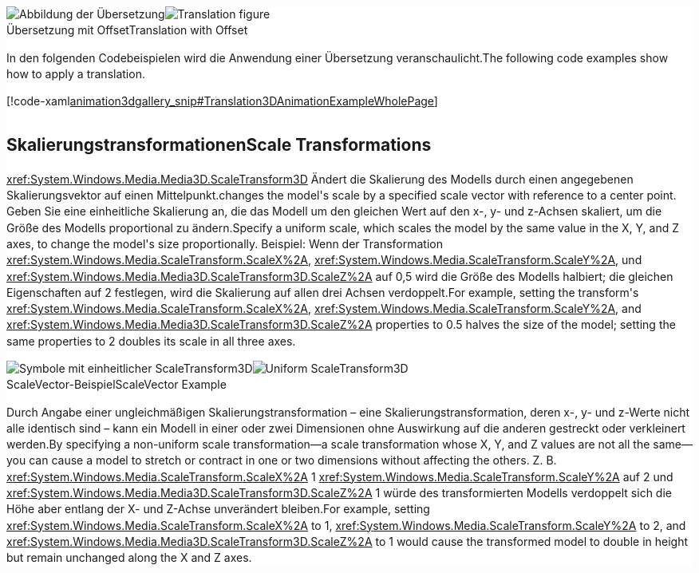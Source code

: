  <span data-ttu-id="691ef-133">![Abbildung der Übersetzung](./media/transforms-translate.png "Transformationen übersetzen")</span><span class="sxs-lookup"><span data-stu-id="691ef-133">![Translation figure](./media/transforms-translate.png "Transforms-Translate")</span></span>  
<span data-ttu-id="691ef-134">Übersetzung mit Offset</span><span class="sxs-lookup"><span data-stu-id="691ef-134">Translation with Offset</span></span>  
  
 <span data-ttu-id="691ef-135">In den folgenden Codebeispielen wird die Anwendung einer Übersetzung veranschaulicht.</span><span class="sxs-lookup"><span data-stu-id="691ef-135">The following code examples show how to apply a translation.</span></span>  
  
 [!code-xaml[animation3dgallery_snip#Translation3DAnimationExampleWholePage](~/samples/snippets/csharp/VS_Snippets_Wpf/Animation3DGallery_snip/CS/Translation3DAnimationExample.xaml#translation3danimationexamplewholepage)]  
  
## <a name="scale-transformations"></a><span data-ttu-id="691ef-136">Skalierungstransformationen</span><span class="sxs-lookup"><span data-stu-id="691ef-136">Scale Transformations</span></span>  
 <xref:System.Windows.Media.Media3D.ScaleTransform3D> <span data-ttu-id="691ef-137">Ändert die Skalierung des Modells durch einen angegebenen Skalierungsvektor auf einen Mittelpunkt.</span><span class="sxs-lookup"><span data-stu-id="691ef-137">changes the model's scale by a specified scale vector with reference to a center point.</span></span> <span data-ttu-id="691ef-138">Geben Sie eine einheitliche Skalierung an, die das Modell um den gleichen Wert auf den x-, y- und z-Achsen skaliert, um die Größe des Modells proportional zu ändern.</span><span class="sxs-lookup"><span data-stu-id="691ef-138">Specify a uniform scale, which scales the model by the same value in the X, Y, and Z axes, to change the model's size proportionally.</span></span> <span data-ttu-id="691ef-139">Beispiel: Wenn der Transformation <xref:System.Windows.Media.ScaleTransform.ScaleX%2A>, <xref:System.Windows.Media.ScaleTransform.ScaleY%2A>, und <xref:System.Windows.Media.Media3D.ScaleTransform3D.ScaleZ%2A> auf 0,5 wird die Größe des Modells halbiert; die gleichen Eigenschaften auf 2 festlegen, wird die Skalierung auf allen drei Achsen verdoppelt.</span><span class="sxs-lookup"><span data-stu-id="691ef-139">For example, setting the transform's <xref:System.Windows.Media.ScaleTransform.ScaleX%2A>, <xref:System.Windows.Media.ScaleTransform.ScaleY%2A>, and <xref:System.Windows.Media.Media3D.ScaleTransform3D.ScaleZ%2A> properties to 0.5 halves the size of the model; setting the same properties to 2 doubles its scale in all three axes.</span></span>  
  
 <span data-ttu-id="691ef-140">![Symbole mit einheitlicher ScaleTransform3D](./media/threecubes-uniformscale-1.png "threecubes_uniformscale_1")</span><span class="sxs-lookup"><span data-stu-id="691ef-140">![Uniform ScaleTransform3D](./media/threecubes-uniformscale-1.png "threecubes_uniformscale_1")</span></span>  
<span data-ttu-id="691ef-141">ScaleVector-Beispiel</span><span class="sxs-lookup"><span data-stu-id="691ef-141">ScaleVector Example</span></span>  
  
 <span data-ttu-id="691ef-142">Durch Angabe einer ungleichmäßigen Skalierungstransformation – eine Skalierungstransformation, deren x-, y- und z-Werte nicht alle identisch sind – kann ein Modell in einer oder zwei Dimensionen ohne Auswirkung auf die anderen gestreckt oder verkleinert werden.</span><span class="sxs-lookup"><span data-stu-id="691ef-142">By specifying a non-uniform scale transformation—a scale transformation whose X, Y, and Z values are not all the same—you can cause a model to stretch or contract in one or two dimensions without affecting the others.</span></span> <span data-ttu-id="691ef-143">Z. B. <xref:System.Windows.Media.ScaleTransform.ScaleX%2A> 1 <xref:System.Windows.Media.ScaleTransform.ScaleY%2A> auf 2 und <xref:System.Windows.Media.Media3D.ScaleTransform3D.ScaleZ%2A> 1 würde des transformierten Modells verdoppelt sich die Höhe aber entlang der X- und Z-Achse unverändert bleiben.</span><span class="sxs-lookup"><span data-stu-id="691ef-143">For example, setting <xref:System.Windows.Media.ScaleTransform.ScaleX%2A> to 1, <xref:System.Windows.Media.ScaleTransform.ScaleY%2A> to 2, and <xref:System.Windows.Media.Media3D.ScaleTransform3D.ScaleZ%2A> to 1 would cause the transformed model to double in height but remain unchanged along the X and Z axes.</span></span>  
  